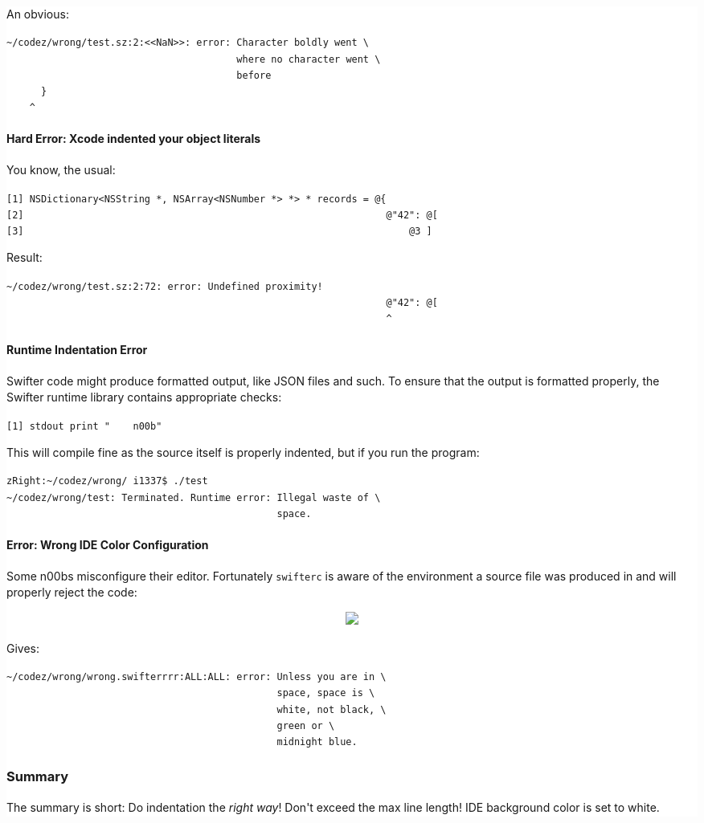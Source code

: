An obvious:

    ~/codez/wrong/test.sz:2:<<NaN>>: error: Character boldly went \
                                            where no character went \
                                            before
          }
        ^

#### Hard Error: Xcode indented your object literals 

You know, the usual:

    [1] NSDictionary<NSString *, NSArray<NSNumber *> *> * records = @{
    [2]                                                               @"42": @[
    [3]                                                                   @3 ]

Result:

    ~/codez/wrong/test.sz:2:72: error: Undefined proximity!
                                                                      @"42": @[
                                                                      ^

#### Runtime Indentation Error

Swifter code might produce formatted output, like JSON files and such. To ensure
that the output is formatted properly, the Swifter runtime library contains
appropriate checks:

    [1] stdout print "    n00b"

This will compile fine as the source itself is properly indented, but if you
run the program:

    zRight:~/codez/wrong/ i1337$ ./test
    ~/codez/wrong/test: Terminated. Runtime error: Illegal waste of \
                                                   space.

#### Error: Wrong IDE Color Configuration

Some n00bs misconfigure their editor. Fortunately `swifterc` is aware of the
environment a source file was produced in and will properly reject the code:

<center><img src="{{ site.baseurl }}/images/ide-color-wrong.png" /></center>

Gives:

    ~/codez/wrong/wrong.swifterrrr:ALL:ALL: error: Unless you are in \
                                                   space, space is \
                                                   white, not black, \
                                                   green or \
                                                   midnight blue.



### Summary

The summary is short: Do indentation the *right way*! Don't exceed the max line
length! IDE background color is set to white.
